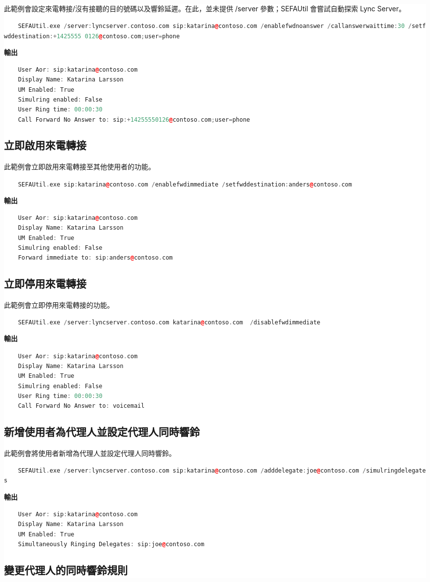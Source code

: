 此範例會設定來電轉接/沒有接聽的目的號碼以及響鈴延遲。在此，並未提供 /server 參數；SEFAUtil 會嘗試自動探索 Lync Server。
```C++
    SEFAUtil.exe /server:lyncserver.contoso.com sip:katarina@contoso.com /enablefwdnoanswer /callanswerwaittime:30 /setfwddestination:+1425555 0126@contoso.com;user=phone
```
**輸出**
```C++
    User Aor: sip:katarina@contoso.com
    Display Name: Katarina Larsson
    UM Enabled: True
    Simulring enabled: False
    User Ring time: 00:00:30
    Call Forward No Answer to: sip:+14255550126@contoso.com;user=phone
```
## 立即啟用來電轉接

此範例會立即啟用來電轉接至其他使用者的功能。
```C++
    SEFAUtil.exe sip:katarina@contoso.com /enablefwdimmediate /setfwddestination:anders@contoso.com
```
**輸出**
```C++
    User Aor: sip:katarina@contoso.com
    Display Name: Katarina Larsson
    UM Enabled: True
    Simulring enabled: False
    Forward immediate to: sip:anders@contoso.com
```
## 立即停用來電轉接

此範例會立即停用來電轉接的功能。
```C++
    SEFAUtil.exe /server:lyncserver.contoso.com katarina@contoso.com  /disablefwdimmediate
```
**輸出**
```C++
    User Aor: sip:katarina@contoso.com
    Display Name: Katarina Larsson
    UM Enabled: True
    Simulring enabled: False
    User Ring time: 00:00:30
    Call Forward No Answer to: voicemail
```
## 新增使用者為代理人並設定代理人同時響鈴

此範例會將使用者新增為代理人並設定代理人同時響鈴。
```C++
    SEFAUtil.exe /server:lyncserver.contoso.com sip:katarina@contoso.com /adddelegate:joe@contoso.com /simulringdelegates
```
**輸出**
```C++
    User Aor: sip:katarina@contoso.com
    Display Name: Katarina Larsson
    UM Enabled: True
    Simultaneously Ringing Delegates: sip:joe@contoso.com
```
## 變更代理人的同時響鈴規則
